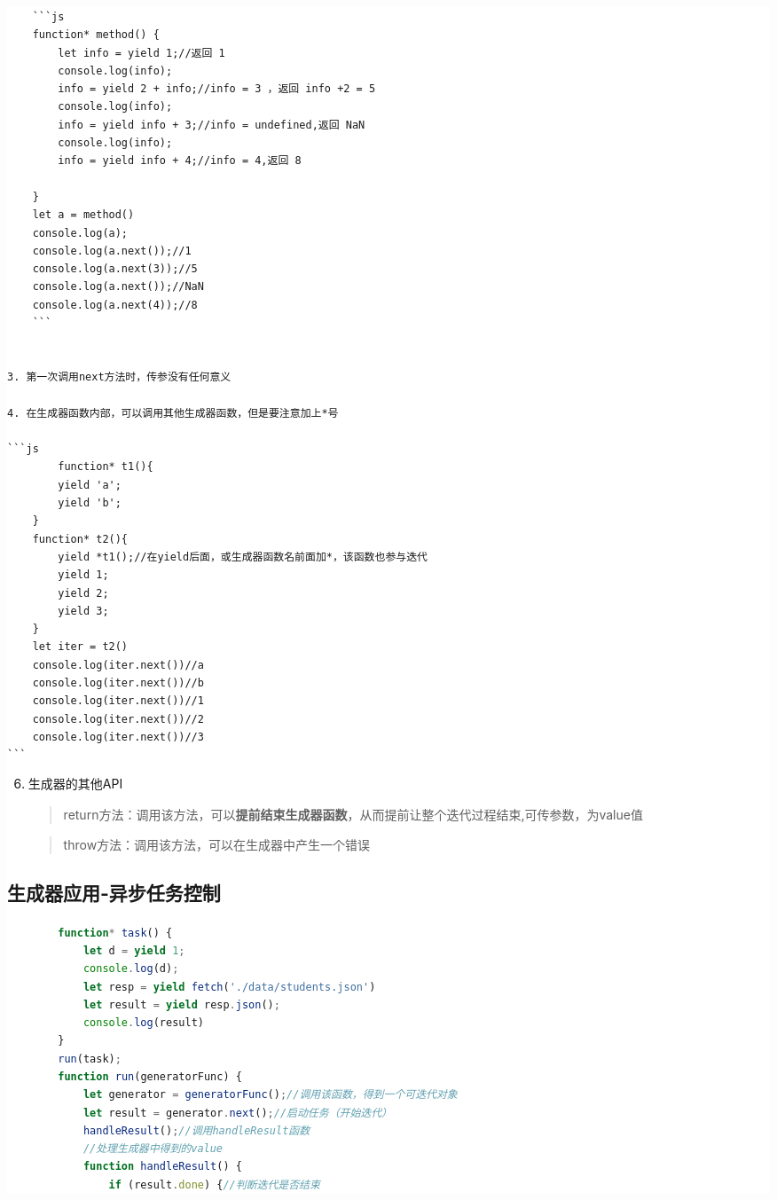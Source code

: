         ```js
        function* method() {
            let info = yield 1;//返回 1
            console.log(info);
            info = yield 2 + info;//info = 3 ，返回 info +2 = 5
            console.log(info);
            info = yield info + 3;//info = undefined,返回 NaN
            console.log(info);
            info = yield info + 4;//info = 4,返回 8

        }
        let a = method()
        console.log(a);
        console.log(a.next());//1
        console.log(a.next(3));//5
        console.log(a.next());//NaN
        console.log(a.next(4));//8
        ```


    3. 第一次调用next方法时，传参没有任何意义 

    4. 在生成器函数内部，可以调用其他生成器函数，但是要注意加上*号

    ```js
            function* t1(){
            yield 'a';
            yield 'b';
        }
        function* t2(){
            yield *t1();//在yield后面，或生成器函数名前面加*，该函数也参与迭代
            yield 1;
            yield 2;
            yield 3;
        }
        let iter = t2()
        console.log(iter.next())//a
        console.log(iter.next())//b
        console.log(iter.next())//1
        console.log(iter.next())//2
        console.log(iter.next())//3
    ```

6. 生成器的其他API

    >return方法：调用该方法，可以**提前结束生成器函数**，从而提前让整个迭代过程结束,可传参数，为value值

    >throw方法：调用该方法，可以在生成器中产生一个错误

## 生成器应用-异步任务控制

```js
        function* task() {
            let d = yield 1;
            console.log(d);
            let resp = yield fetch('./data/students.json')
            let result = yield resp.json();
            console.log(result)
        }
        run(task);
        function run(generatorFunc) {
            let generator = generatorFunc();//调用该函数，得到一个可迭代对象
            let result = generator.next();//启动任务（开始迭代）
            handleResult();//调用handleResult函数
            //处理生成器中得到的value
            function handleResult() {
                if (result.done) {//判断迭代是否结束
```